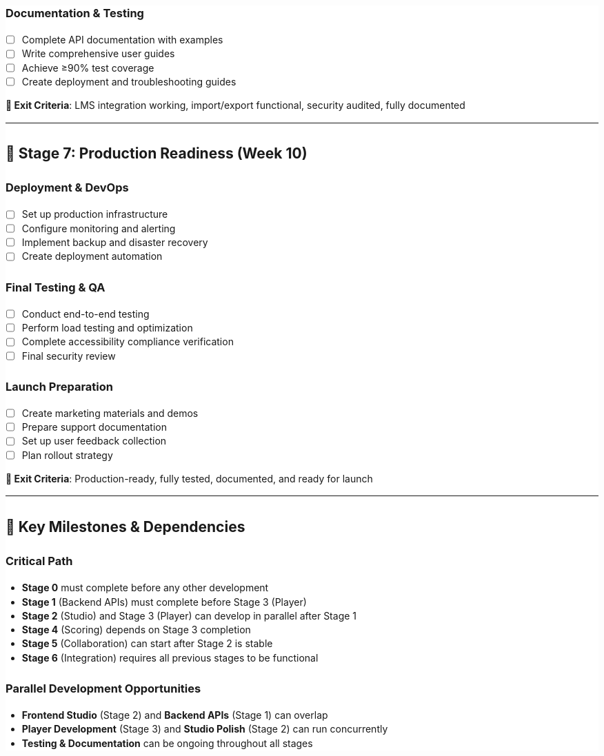 ### **Documentation & Testing**
- [ ] Complete API documentation with examples
- [ ] Write comprehensive user guides
- [ ] Achieve ≥90% test coverage
- [ ] Create deployment and troubleshooting guides

**🎯 Exit Criteria**: LMS integration working, import/export functional, security audited, fully documented

---

## 🚀 **Stage 7: Production Readiness (Week 10)**

### **Deployment & DevOps**
- [ ] Set up production infrastructure
- [ ] Configure monitoring and alerting
- [ ] Implement backup and disaster recovery
- [ ] Create deployment automation

### **Final Testing & QA**
- [ ] Conduct end-to-end testing
- [ ] Perform load testing and optimization
- [ ] Complete accessibility compliance verification
- [ ] Final security review

### **Launch Preparation**
- [ ] Create marketing materials and demos
- [ ] Prepare support documentation
- [ ] Set up user feedback collection
- [ ] Plan rollout strategy

**🎯 Exit Criteria**: Production-ready, fully tested, documented, and ready for launch

---

## 🔗 **Key Milestones & Dependencies**

### **Critical Path**
- **Stage 0** must complete before any other development
- **Stage 1** (Backend APIs) must complete before Stage 3 (Player)
- **Stage 2** (Studio) and Stage 3 (Player) can develop in parallel after Stage 1
- **Stage 4** (Scoring) depends on Stage 3 completion
- **Stage 5** (Collaboration) can start after Stage 2 is stable
- **Stage 6** (Integration) requires all previous stages to be functional

### **Parallel Development Opportunities**
- **Frontend Studio** (Stage 2) and **Backend APIs** (Stage 1) can overlap
- **Player Development** (Stage 3) and **Studio Polish** (Stage 2) can run concurrently
- **Testing & Documentation** can be ongoing throughout all stages
